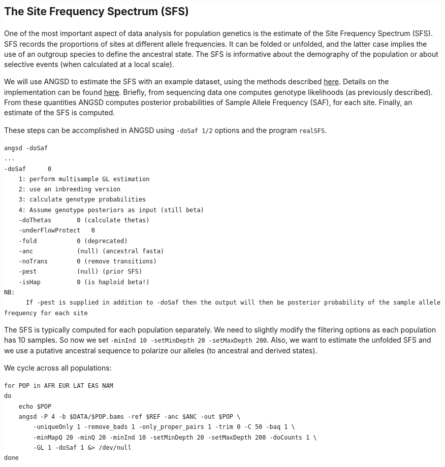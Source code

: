 ## The Site Frequency Spectrum (SFS)

One of the most important aspect of data analysis for population genetics is the estimate of the Site Frequency Spectrum (SFS). 
SFS records the proportions of sites at different allele frequencies. It can be folded or unfolded, and the latter case implies the use of an outgroup species to define the ancestral state. 
The SFS is informative about the demography of the population or about selective events (when calculated at a local scale).

We will use ANGSD to estimate the SFS with an example dataset, using the methods described [here](http://www.ncbi.nlm.nih.gov/pubmed/22911679).
Details on the implementation can be found [here](http://popgen.dk/angsd/index.php/SFS_Estimation).
Briefly, from sequencing data one computes genotype likelihoods (as previously described). 
From these quantities ANGSD computes posterior probabilities of Sample Allele Frequency (SAF), for each site. 
Finally, an estimate of the SFS is computed.

These steps can be accomplished in ANGSD using `-doSaf 1/2` options and the program `realSFS`.

```
angsd -doSaf
...
-doSaf		0
	1: perform multisample GL estimation
	2: use an inbreeding version
	3: calculate genotype probabilities
	4: Assume genotype posteriors as input (still beta) 
	-doThetas		0 (calculate thetas)
	-underFlowProtect	0
	-fold			0 (deprecated)
	-anc			(null) (ancestral fasta)
	-noTrans		0 (remove transitions)
	-pest			(null) (prior SFS)
	-isHap			0 (is haploid beta!)
NB:
	  If -pest is supplied in addition to -doSaf then the output will then be posterior probability of the sample allelefrequency for each site
```

The SFS is typically computed for each population separately.
We need to slightly modify the filtering options as each population has 10 samples. 
So now we set `-minInd 10 -setMinDepth 20 -setMaxDepth 200`.
Also, we want to estimate the unfolded SFS and we use a putative ancestral sequence to polarize our alleles (to ancestral and derived states).

We cycle across all populations:
```
for POP in AFR EUR LAT EAS NAM
do
	echo $POP
	angsd -P 4 -b $DATA/$POP.bams -ref $REF -anc $ANC -out $POP \
		-uniqueOnly 1 -remove_bads 1 -only_proper_pairs 1 -trim 0 -C 50 -baq 1 \
		-minMapQ 20 -minQ 20 -minInd 10 -setMinDepth 20 -setMaxDepth 200 -doCounts 1 \
		-GL 1 -doSaf 1 &> /dev/null
done
```
